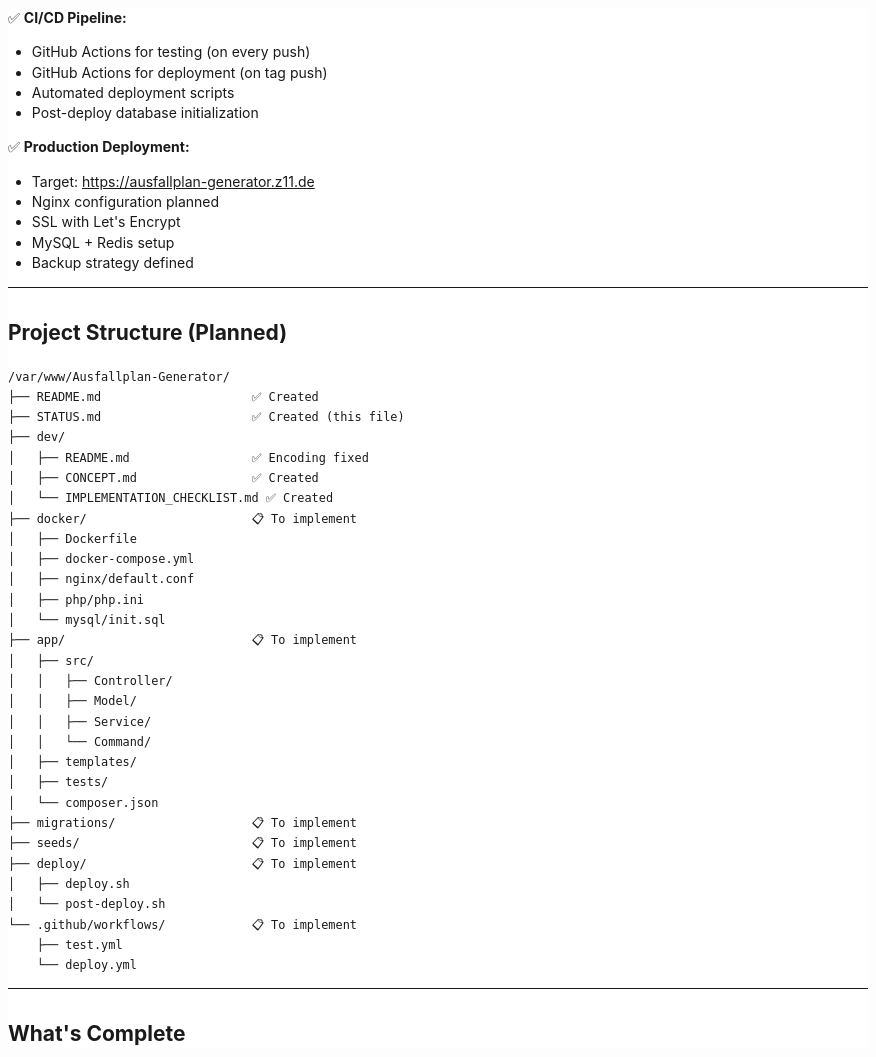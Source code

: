 ✅ **CI/CD Pipeline:**
- GitHub Actions for testing (on every push)
- GitHub Actions for deployment (on tag push)
- Automated deployment scripts
- Post-deploy database initialization

✅ **Production Deployment:**
- Target: https://ausfallplan-generator.z11.de
- Nginx configuration planned
- SSL with Let's Encrypt
- MySQL + Redis setup
- Backup strategy defined

---

## Project Structure (Planned)

```
/var/www/Ausfallplan-Generator/
├── README.md                     ✅ Created
├── STATUS.md                     ✅ Created (this file)
├── dev/
│   ├── README.md                 ✅ Encoding fixed
│   ├── CONCEPT.md                ✅ Created
│   └── IMPLEMENTATION_CHECKLIST.md ✅ Created
├── docker/                       📋 To implement
│   ├── Dockerfile
│   ├── docker-compose.yml
│   ├── nginx/default.conf
│   ├── php/php.ini
│   └── mysql/init.sql
├── app/                          📋 To implement
│   ├── src/
│   │   ├── Controller/
│   │   ├── Model/
│   │   ├── Service/
│   │   └── Command/
│   ├── templates/
│   ├── tests/
│   └── composer.json
├── migrations/                   📋 To implement
├── seeds/                        📋 To implement
├── deploy/                       📋 To implement
│   ├── deploy.sh
│   └── post-deploy.sh
└── .github/workflows/            📋 To implement
    ├── test.yml
    └── deploy.yml
```

---

## What's Complete
